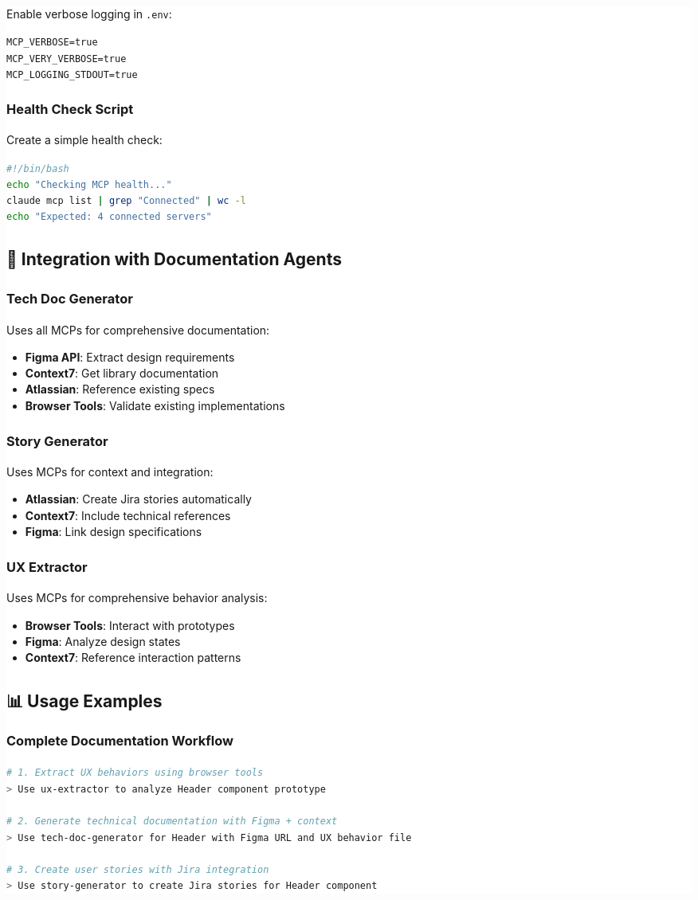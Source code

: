 Enable verbose logging in `.env`:
```env
MCP_VERBOSE=true
MCP_VERY_VERBOSE=true  
MCP_LOGGING_STDOUT=true
```

### Health Check Script

Create a simple health check:
```bash
#!/bin/bash
echo "Checking MCP health..."
claude mcp list | grep "Connected" | wc -l
echo "Expected: 4 connected servers"
```

## 🤝 Integration with Documentation Agents

### Tech Doc Generator

Uses all MCPs for comprehensive documentation:
- **Figma API**: Extract design requirements
- **Context7**: Get library documentation 
- **Atlassian**: Reference existing specs
- **Browser Tools**: Validate existing implementations

### Story Generator

Uses MCPs for context and integration:
- **Atlassian**: Create Jira stories automatically
- **Context7**: Include technical references
- **Figma**: Link design specifications

### UX Extractor  

Uses MCPs for comprehensive behavior analysis:
- **Browser Tools**: Interact with prototypes
- **Figma**: Analyze design states
- **Context7**: Reference interaction patterns

## 📊 Usage Examples

### Complete Documentation Workflow

```bash
# 1. Extract UX behaviors using browser tools
> Use ux-extractor to analyze Header component prototype

# 2. Generate technical documentation with Figma + context
> Use tech-doc-generator for Header with Figma URL and UX behavior file

# 3. Create user stories with Jira integration  
> Use story-generator to create Jira stories for Header component
```

